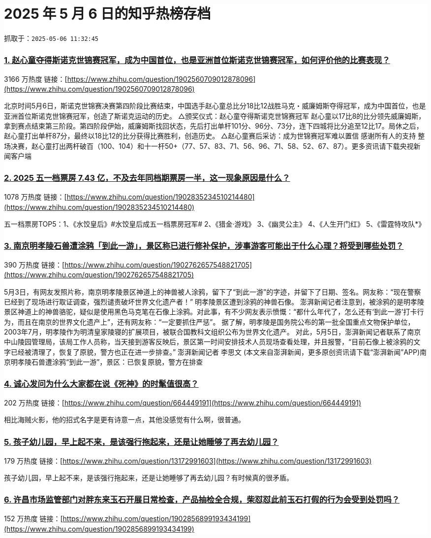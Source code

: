 # 2025 年 5 月 6 日的知乎热榜存档

抓取于：`2025-05-06 11:32:45`

### [1. 赵心童夺得斯诺克世锦赛冠军，成为中国首位，也是亚洲首位斯诺克世锦赛冠军，如何评价他的比赛表现？](https://www.zhihu.com/question/1902560709012878096)
3166 万热度 链接：[https://www.zhihu.com/question/1902560709012878096](https://www.zhihu.com/question/1902560709012878096)

北京时间5月6日，斯诺克世锦赛决赛第四阶段比赛结束，中国选手赵心童总比分18比12战胜马克・威廉姆斯夺得冠军，成为中国首位，也是亚洲首位斯诺克世锦赛冠军，创造了斯诺克运动的历史。 △颁奖仪式：赵心童夺得斯诺克世锦赛冠军 赵心童以17比8的比分领先威廉姆斯，拿到赛点结束第三阶段。第四阶段伊始，威廉姆斯找回状态，先后打出单杆101分、96分、73分，连下四城将比分追至12比17。局休之后，赵心童打出单杆87分，最终以18比12的比分获得比赛胜利，创造历史。 △赵心童赛后采访：成为世锦赛冠军难以置信 感谢所有人的支持 整场决赛，赵心童打出两杆破百（100、104）和十一杆50+（77、57、83、71、56、96、71、58、52、67、87）。更多资讯请下载央视新闻客户端

### [2. 2025 五一档票房 7.43 亿，不及去年同档期票房一半，这一现象原因是什么？](https://www.zhihu.com/question/1902835234510214480)
1078 万热度 链接：[https://www.zhihu.com/question/1902835234510214480](https://www.zhihu.com/question/1902835234510214480)

五一档票房TOP5：1、《水饺皇后》#水饺皇后成五一档票房冠军#
2、《猎金·游戏》
3、《幽灵公主》
4、《人生开门红》
5、《雷霆特攻队*》

### [3. 南京明孝陵石兽遭涂鸦「到此一游」，景区称已进行修补保护，涉事游客可能出于什么心理？将受到哪些处罚？](https://www.zhihu.com/question/1902762657548821705)
390 万热度 链接：[https://www.zhihu.com/question/1902762657548821705](https://www.zhihu.com/question/1902762657548821705)

5月3日，有网友发照片称，南京明孝陵景区神道上的神兽被人涂鸦，留下了“到此一游”的字迹，并留下了日期、签名。网友称：“现在警察已经到了现场进行取证调查，强烈谴责破坏世界文化遗产者！” 明孝陵景区遭到涂鸦的神兽石像。 澎湃新闻记者注意到，被涂鸦的是明孝陵景区神道上的神兽骆驼，疑似是使用黑色马克笔在石像上涂鸦。对此事，有不少网友表示愤慨：“都什么年代了，怎么还有‘到此一游’打卡行为，而且在南京的世界文化遗产上”，还有网友称：“一定要抓住严惩”。 据了解，明孝陵是国务院公布的第一批全国重点文物保护单位，2003年7月，明孝陵作为明清皇家陵寝的扩展项目，被联合国教科文组织公布为世界文化遗产。 对此，5月5日，澎湃新闻记者联系了南京中山陵园管理局，该局工作人员称，当天接到游客反映后，景区第一时间安排技术人员现场查看处理，并且报警，“目前石像上被涂鸦的文字已经被清理了，恢复了原貌，警方也正在进一步排查。” 澎湃新闻记者 李思文 (本文来自澎湃新闻，更多原创资讯请下载“澎湃新闻”APP)南京明孝陵石兽遭涂鸦“到此一游”，景区：已恢复原貌，警方在排查

### [4. 诚心发问为什么大家都在说《死神》的时髦值很高？](https://www.zhihu.com/question/664449191)
202 万热度 链接：[https://www.zhihu.com/question/664449191](https://www.zhihu.com/question/664449191)

相比海贼火影，他的招式名字是更有诗意一点，其他没感觉有什么啊，很普通。

### [5. 孩子幼儿园，早上起不来，是该强行拖起来，还是让她睡够了再去幼儿园？](https://www.zhihu.com/question/13172991603)
179 万热度 链接：[https://www.zhihu.com/question/13172991603](https://www.zhihu.com/question/13172991603)

孩子幼儿园，早上起不来，是该强行拖起来，还是让她睡够了再去幼儿园？有时候真的很矛盾。

### [6. 许昌市场监管部门对胖东来玉石开展日常检查，产品抽检全合规，柴怼怼此前玉石打假的行为会受到处罚吗？](https://www.zhihu.com/question/1902856899193434199)
152 万热度 链接：[https://www.zhihu.com/question/1902856899193434199](https://www.zhihu.com/question/1902856899193434199)
